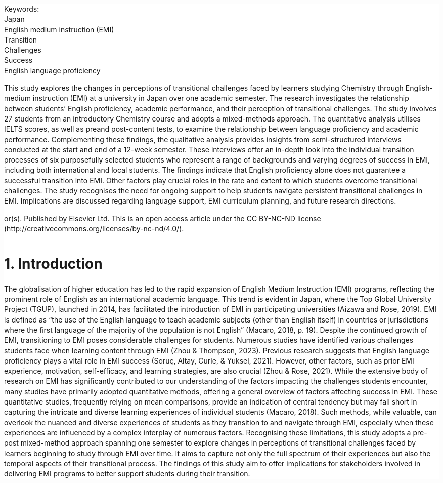 Keywords:   
Japan   
English medium instruction (EMI)   
Transition   
Challenges   
Success   
English language proficiency

This study explores the changes in perceptions of transitional challenges faced by learners studying Chemistry through English-medium instruction (EMI) at a university in Japan over one academic semester. The research investigates the relationship between students’ English proficiency, academic performance, and their perception of transitional challenges. The study involves 27 students from an introductory Chemistry course and adopts a mixed-methods approach. The quantitative analysis utilises IELTS scores, as well as preand post-content tests, to examine the relationship between language proficiency and academic performance. Complementing these findings, the qualitative analysis provides insights from semi-structured interviews conducted at the start and end of a 12-week semester. These interviews offer an in-depth look into the individual transition processes of six purposefully selected students who represent a range of backgrounds and varying degrees of success in EMI, including both international and local students. The findings indicate that English proficiency alone does not guarantee a successful transition into EMI. Other factors play crucial roles in the rate and extent to which students overcome transitional challenges. The study recognises the need for ongoing support to help students navigate persistent transitional challenges in EMI. Implications are discussed regarding language support, EMI curriculum planning, and future research directions.

or(s). Published by Elsevier Ltd. This is an open access article under the CC BY-NC-ND license (http://creativecommons.org/licenses/by-nc-nd/4.0/).

# 1. Introduction

The globalisation of higher education has led to the rapid expansion of English Medium Instruction (EMI) programs, reflecting the prominent role of English as an international academic language. This trend is evident in Japan, where the Top Global University Project (TGUP), launched in 2014, has facilitated the introduction of EMI in participating universities (Aizawa and Rose, 2019). EMI is defined as “the use of the English language to teach academic subjects (other than English itself) in countries or jurisdictions where the first language of the majority of the population is not English” (Macaro, 2018, p. 19). Despite the continued growth of EMI, transitioning to EMI poses considerable challenges for students. Numerous studies have identified various challenges students face when learning content through EMI (Zhou & Thompson, 2023). Previous research suggests that English language proficiency plays a vital role in EMI success (Soruç, Altay, Curle, & Yuksel, 2021). However, other factors, such as prior EMI experience, motivation, self-efficacy, and learning strategies, are also crucial (Zhou & Rose, 2021). While the extensive body of research on EMI has significantly contributed to our understanding of the factors impacting the challenges students encounter, many studies have primarily adopted quantitative methods, offering a general overview of factors affecting success in EMI. These quantitative studies, frequently relying on mean comparisons, provide an indication of central tendency but may fall short in capturing the intricate and diverse learning experiences of individual students (Macaro, 2018). Such methods, while valuable, can overlook the nuanced and diverse experiences of students as they transition to and navigate through EMI, especially when these experiences are influenced by a complex interplay of numerous factors. Recognising these limitations, this study adopts a pre-post mixed-method approach spanning one semester to explore changes in perceptions of transitional challenges faced by learners beginning to study through EMI over time. It aims to capture not only the full spectrum of their experiences but also the temporal aspects of their transitional process. The findings of this study aim to offer implications for stakeholders involved in delivering EMI programs to better support students during their transition.
